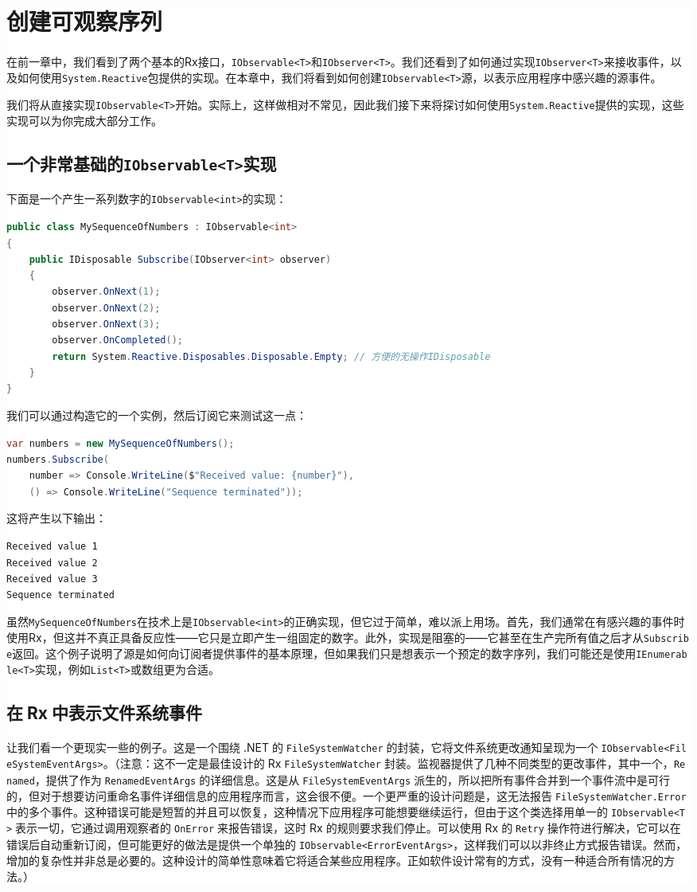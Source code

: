 # 创建可观察序列

在前一章中，我们看到了两个基本的Rx接口，`IObservable<T>`和`IObserver<T>`。我们还看到了如何通过实现`IObserver<T>`来接收事件，以及如何使用`System.Reactive`包提供的实现。在本章中，我们将看到如何创建`IObservable<T>`源，以表示应用程序中感兴趣的源事件。

我们将从直接实现`IObservable<T>`开始。实际上，这样做相对不常见，因此我们接下来将探讨如何使用`System.Reactive`提供的实现，这些实现可以为你完成大部分工作。

## 一个非常基础的`IObservable<T>`实现

下面是一个产生一系列数字的`IObservable<int>`的实现：

```csharp
public class MySequenceOfNumbers : IObservable<int>
{
    public IDisposable Subscribe(IObserver<int> observer)
    {
        observer.OnNext(1);
        observer.OnNext(2);
        observer.OnNext(3);
        observer.OnCompleted();
        return System.Reactive.Disposables.Disposable.Empty; // 方便的无操作IDisposable
    }
}
```

我们可以通过构造它的一个实例，然后订阅它来测试这一点：

```csharp
var numbers = new MySequenceOfNumbers();
numbers.Subscribe(
    number => Console.WriteLine($"Received value: {number}"),
    () => Console.WriteLine("Sequence terminated"));
```

这将产生以下输出：

```
Received value 1
Received value 2
Received value 3
Sequence terminated
```

虽然`MySequenceOfNumbers`在技术上是`IObservable<int>`的正确实现，但它过于简单，难以派上用场。首先，我们通常在有感兴趣的事件时使用Rx，但这并不真正具备反应性——它只是立即产生一组固定的数字。此外，实现是阻塞的——它甚至在生产完所有值之后才从`Subscribe`返回。这个例子说明了源是如何向订阅者提供事件的基本原理，但如果我们只是想表示一个预定的数字序列，我们可能还是使用`IEnumerable<T>`实现，例如`List<T>`或数组更为合适。

## 在 Rx 中表示文件系统事件

让我们看一个更现实一些的例子。这是一个围绕 .NET 的 `FileSystemWatcher` 的封装，它将文件系统更改通知呈现为一个 `IObservable<FileSystemEventArgs>`。（注意：这不一定是最佳设计的 Rx `FileSystemWatcher` 封装。监视器提供了几种不同类型的更改事件，其中一个，`Renamed`，提供了作为 `RenamedEventArgs` 的详细信息。这是从 `FileSystemEventArgs` 派生的，所以把所有事件合并到一个事件流中是可行的，但对于想要访问重命名事件详细信息的应用程序而言，这会很不便。一个更严重的设计问题是，这无法报告 `FileSystemWatcher.Error` 中的多个事件。这种错误可能是短暂的并且可以恢复，这种情况下应用程序可能想要继续运行，但由于这个类选择用单一的 `IObservable<T>` 表示一切，它通过调用观察者的 `OnError` 来报告错误，这时 Rx 的规则要求我们停止。可以使用 Rx 的 `Retry` 操作符进行解决，它可以在错误后自动重新订阅，但可能更好的做法是提供一个单独的 `IObservable<ErrorEventArgs>`，这样我们可以以非终止方式报告错误。然而，增加的复杂性并非总是必要的。这种设计的简单性意味着它将适合某些应用程序。正如软件设计常有的方式，没有一种适合所有情况的方法。）
